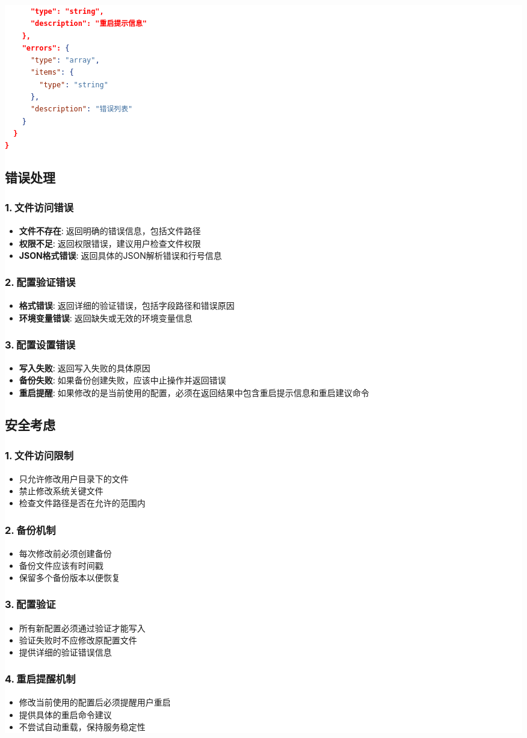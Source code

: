 ```json
      "type": "string",
      "description": "重启提示信息"
    },
    "errors": {
      "type": "array",
      "items": {
        "type": "string"
      },
      "description": "错误列表"
    }
  }
}
```

## 错误处理

### 1. 文件访问错误
- **文件不存在**: 返回明确的错误信息，包括文件路径
- **权限不足**: 返回权限错误，建议用户检查文件权限
- **JSON格式错误**: 返回具体的JSON解析错误和行号信息

### 2. 配置验证错误
- **格式错误**: 返回详细的验证错误，包括字段路径和错误原因
- **环境变量错误**: 返回缺失或无效的环境变量信息

### 3. 配置设置错误
- **写入失败**: 返回写入失败的具体原因
- **备份失败**: 如果备份创建失败，应该中止操作并返回错误
- **重启提醒**: 如果修改的是当前使用的配置，必须在返回结果中包含重启提示信息和重启建议命令

## 安全考虑

### 1. 文件访问限制
- 只允许修改用户目录下的文件
- 禁止修改系统关键文件
- 检查文件路径是否在允许的范围内

### 2. 备份机制
- 每次修改前必须创建备份
- 备份文件应该有时间戳
- 保留多个备份版本以便恢复

### 3. 配置验证
- 所有新配置必须通过验证才能写入
- 验证失败时不应修改原配置文件
- 提供详细的验证错误信息

### 4. 重启提醒机制
- 修改当前使用的配置后必须提醒用户重启
- 提供具体的重启命令建议
- 不尝试自动重载，保持服务稳定性
